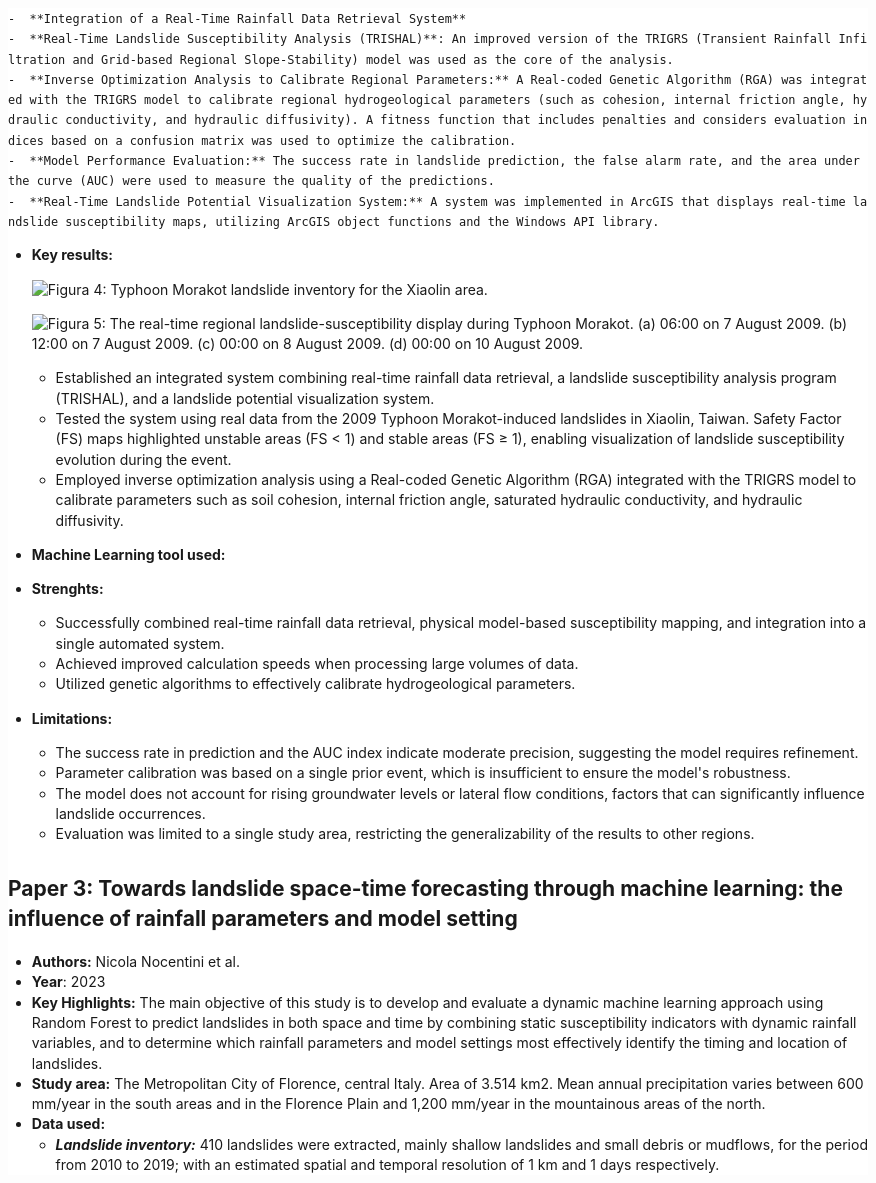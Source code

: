     -  **Integration of a Real-Time Rainfall Data Retrieval System**
    -  **Real-Time Landslide Susceptibility Analysis (TRISHAL)**: An improved version of the TRIGRS (Transient Rainfall Infiltration and Grid-based Regional Slope-Stability) model was used as the core of the analysis.
    -  **Inverse Optimization Analysis to Calibrate Regional Parameters:** A Real-coded Genetic Algorithm (RGA) was integrated with the TRIGRS model to calibrate regional hydrogeological parameters (such as cohesion, internal friction angle, hydraulic conductivity, and hydraulic diffusivity). A fitness function that includes penalties and considers evaluation indices based on a confusion matrix was used to optimize the calibration.
    -  **Model Performance Evaluation:** The success rate in landslide prediction, the false alarm rate, and the area under the curve (AUC) were used to measure the quality of the predictions.
    -  **Real-Time Landslide Potential Visualization System:** A system was implemented in ArcGIS that displays real-time landslide susceptibility maps, utilizing ArcGIS object functions and the Windows API library.
- **Key results:**

     ![Figura 4: Typhoon Morakot landslide inventory for the Xiaolin area.](study_area_paper2.PNG "Figura 4: Typhoon Morakot landslide inventory for the Xiaolin area.")

     ![Figura 5: The real-time regional landslide-susceptibility display during Typhoon Morakot. (a) 06:00 on 7 August 2009. (b) 12:00 on 7 August 2009. (c) 00:00 on 8 August 2009. (d) 00:00 on 10 August 2009.](results_paper2.PNG "Figura 5: The real-time regional landslide-susceptibility display during Typhoon Morakot. (a) 06:00 on 7 August 2009. (b) 12:00 on 7 August 2009. (c) 00:00 on 8 August 2009. (d) 00:00 on 10 August 2009.")

    - Established an integrated system combining real-time rainfall data retrieval, a landslide susceptibility analysis program (TRISHAL), and a landslide potential visualization system.
    - Tested the system using real data from the 2009 Typhoon Morakot-induced landslides in Xiaolin, Taiwan. Safety Factor (FS) maps highlighted unstable areas (FS < 1) and stable areas (FS ≥ 1), enabling visualization of landslide susceptibility evolution during the event.
    - Employed inverse optimization analysis using a Real-coded Genetic Algorithm (RGA) integrated with the TRIGRS model to calibrate parameters such as soil cohesion, internal friction angle, saturated hydraulic conductivity, and hydraulic diffusivity.
  
- **Machine Learning tool used:**
- **Strenghts:**
    - Successfully combined real-time rainfall data retrieval, physical model-based susceptibility mapping, and integration into a single automated system.
    - Achieved improved calculation speeds when processing large volumes of data.
    - Utilized genetic algorithms to effectively calibrate hydrogeological parameters.
- **Limitations:**
   - The success rate in prediction and the AUC index indicate moderate precision, suggesting the model requires refinement.
   - Parameter calibration was based on a single prior event, which is insufficient to ensure the model's robustness.
   - The model does not account for rising groundwater levels or lateral flow conditions, factors that can significantly influence landslide occurrences.
   - Evaluation was limited to a single study area, restricting the generalizability of the results to other regions.


## Paper 3: Towards landslide space-time forecasting through machine learning: the influence of rainfall parameters and model setting


- **Authors:** Nicola Nocentini et al.
- **Year**: 2023
- **Key Highlights:** The main objective of this study is to develop and evaluate a dynamic machine learning approach using Random Forest to predict landslides in both space and time by combining static susceptibility indicators with dynamic rainfall variables, and to determine which rainfall parameters and model settings most effectively identify the timing and location of landslides.
- **Study area:** The Metropolitan City of Florence, central Italy. Area of 3.514 km2. Mean annual precipitation varies between 600 mm/year in the south areas and in the Florence Plain and 1,200 mm/year in the mountainous areas of the north.
- **Data used:** 
    - ***Landslide inventory:*** 410 landslides were extracted, mainly shallow landslides and small debris or mudflows, for the period from 2010 to 2019; with an estimated spatial and temporal resolution of 1 km and 1 days respectively.